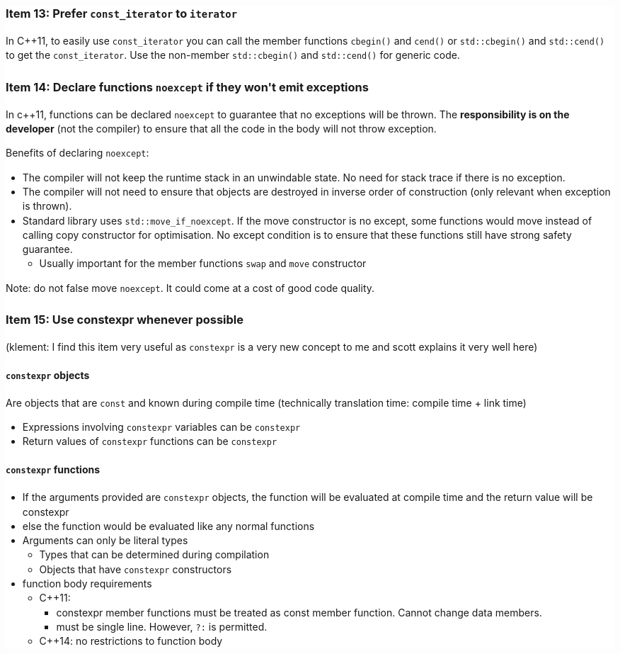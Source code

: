 ### Item 13: Prefer `const_iterator` to `iterator`

In C++11, to easily use `const_iterator` you can call the member functions `cbegin()` and `cend()` or
`std::cbegin()` and `std::cend()` to get the `const_iterator`. Use the non-member
`std::cbegin()` and `std::cend()` for generic code.

### Item 14: Declare functions `noexcept` if they won't emit exceptions

In c++11, functions can be declared `noexcept` to guarantee that no exceptions will be thrown.
The **responsibility is on the developer** (not the compiler) to ensure that all the code
in the body will not throw exception.

Benefits of declaring `noexcept`:
* The compiler will not keep the runtime stack in an unwindable state. No need for stack trace
if there is no exception.
* The compiler will not need to ensure that objects are destroyed in inverse 
order of construction (only relevant when exception is thrown).
* Standard library uses `std::move_if_noexcept`. If the move constructor is no except, some functions
would move instead of calling copy constructor for optimisation. No except condition is to ensure
that these functions still have strong safety guarantee.
  * Usually important for the member functions `swap` and `move` constructor

Note: do not false move `noexcept`. It could come at a cost of good code quality.

### Item 15: Use constexpr whenever possible

(klement: I find this item very useful as `constexpr` is a very new concept to me and scott explains it
very well here)

#### `constexpr` objects

Are objects that are `const` and known during compile time (technically translation time: compile time + link time)
* Expressions involving `constexpr` variables can be `constexpr`
* Return values of `constexpr` functions can be `constexpr`

#### `constexpr` functions

* If the arguments provided are `constexpr` objects, the function will be evaluated at compile time and the return value will be constexpr
* else the function would be evaluated like any normal functions
* Arguments can only be literal types
  * Types that can be determined during compilation
  * Objects that have `constexpr` constructors
* function body requirements
  * C++11: 
    * constexpr member functions must be treated as const member function. Cannot change data members.
    * must be single line. However, `?:` is permitted.
  * C++14: no restrictions to function body
